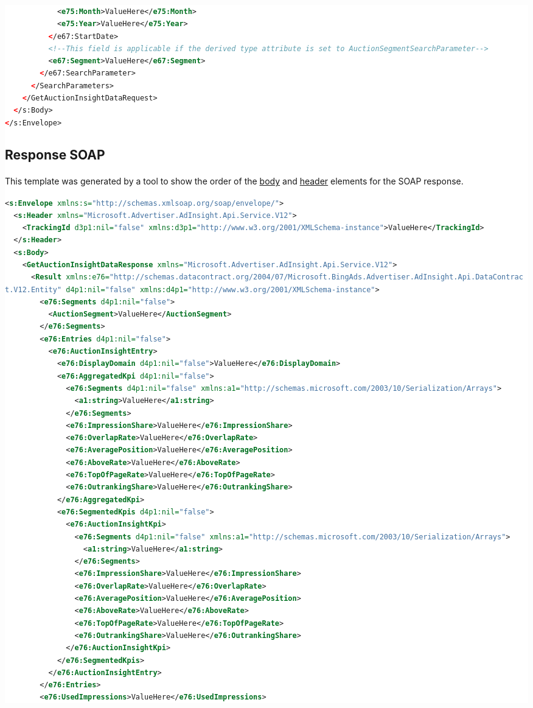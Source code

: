 ```xml
            <e75:Month>ValueHere</e75:Month>
            <e75:Year>ValueHere</e75:Year>
          </e67:StartDate>
          <!--This field is applicable if the derived type attribute is set to AuctionSegmentSearchParameter-->
          <e67:Segment>ValueHere</e67:Segment>
        </e67:SearchParameter>
      </SearchParameters>
    </GetAuctionInsightDataRequest>
  </s:Body>
</s:Envelope>
```

## <a name="response-soap"></a>Response SOAP
This template was generated by a tool to show the order of the [body](#response-body) and [header](#response-header) elements for the SOAP response.

```xml
<s:Envelope xmlns:s="http://schemas.xmlsoap.org/soap/envelope/">
  <s:Header xmlns="Microsoft.Advertiser.AdInsight.Api.Service.V12">
    <TrackingId d3p1:nil="false" xmlns:d3p1="http://www.w3.org/2001/XMLSchema-instance">ValueHere</TrackingId>
  </s:Header>
  <s:Body>
    <GetAuctionInsightDataResponse xmlns="Microsoft.Advertiser.AdInsight.Api.Service.V12">
      <Result xmlns:e76="http://schemas.datacontract.org/2004/07/Microsoft.BingAds.Advertiser.AdInsight.Api.DataContract.V12.Entity" d4p1:nil="false" xmlns:d4p1="http://www.w3.org/2001/XMLSchema-instance">
        <e76:Segments d4p1:nil="false">
          <AuctionSegment>ValueHere</AuctionSegment>
        </e76:Segments>
        <e76:Entries d4p1:nil="false">
          <e76:AuctionInsightEntry>
            <e76:DisplayDomain d4p1:nil="false">ValueHere</e76:DisplayDomain>
            <e76:AggregatedKpi d4p1:nil="false">
              <e76:Segments d4p1:nil="false" xmlns:a1="http://schemas.microsoft.com/2003/10/Serialization/Arrays">
                <a1:string>ValueHere</a1:string>
              </e76:Segments>
              <e76:ImpressionShare>ValueHere</e76:ImpressionShare>
              <e76:OverlapRate>ValueHere</e76:OverlapRate>
              <e76:AveragePosition>ValueHere</e76:AveragePosition>
              <e76:AboveRate>ValueHere</e76:AboveRate>
              <e76:TopOfPageRate>ValueHere</e76:TopOfPageRate>
              <e76:OutrankingShare>ValueHere</e76:OutrankingShare>
            </e76:AggregatedKpi>
            <e76:SegmentedKpis d4p1:nil="false">
              <e76:AuctionInsightKpi>
                <e76:Segments d4p1:nil="false" xmlns:a1="http://schemas.microsoft.com/2003/10/Serialization/Arrays">
                  <a1:string>ValueHere</a1:string>
                </e76:Segments>
                <e76:ImpressionShare>ValueHere</e76:ImpressionShare>
                <e76:OverlapRate>ValueHere</e76:OverlapRate>
                <e76:AveragePosition>ValueHere</e76:AveragePosition>
                <e76:AboveRate>ValueHere</e76:AboveRate>
                <e76:TopOfPageRate>ValueHere</e76:TopOfPageRate>
                <e76:OutrankingShare>ValueHere</e76:OutrankingShare>
              </e76:AuctionInsightKpi>
            </e76:SegmentedKpis>
          </e76:AuctionInsightEntry>
        </e76:Entries>
        <e76:UsedImpressions>ValueHere</e76:UsedImpressions>
```